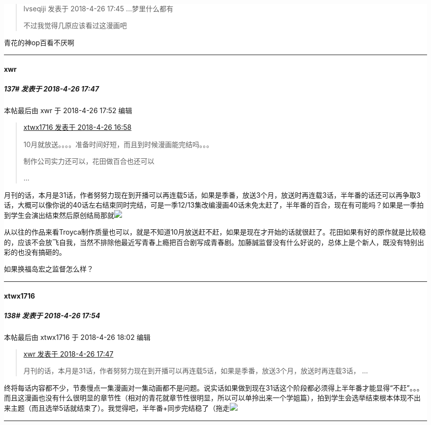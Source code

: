 
<blockquote>lvseqiji 发表于 2018-4-26 17:45
...梦里什么都有

不过我觉得几原应该看过这漫画吧</blockquote>
青花的神op百看不厌啊







*****

####  xwr  
##### 137#       发表于 2018-4-26 17:47



 本帖最后由 xwr 于 2018-4-26 17:52 编辑 
<blockquote><a href="httphttps://bbs.saraba1st.com/2b/forum.php?mod=redirect&amp;goto=findpost&amp;pid=39383244&amp;ptid=1637573" target="_blank">xtwx1716 发表于 2018-4-26 16:58</a>

10月就放送。。。。准备时间好短，而且到时候漫画能完结吗。。。

制作公司实力还可以，花田做百合也还可以

 ...</blockquote>
月刊的话，本月是31话，作者努努力现在到开播可以再连载5话，如果是季番，放送3个月，放送时再连载3话，半年番的话还可以再争取3话，大概可以像你说的40话左右结束同时完结，可是一季12/13集改编漫画40话未免太赶了，半年番的百合，现在有可能吗？如果是一季拍到学生会演出结束然后原创结局那就<img src="https://static.saraba1st.com/image/smiley/face2017/003.png" referrerpolicy="no-referrer">


从以往的作品来看Troyca制作质量也可以，就是不知道10月放送赶不赶，如果是现在才开始的话就很赶了。花田如果有好的原作就是比较稳的，应该不会放飞自我，当然不排除他最近写青春上瘾把百合剧写成青春剧。加藤誠监督没有什么好说的，总体上是个新人，既没有特别出彩的也没有搞砸的。


如果换福岛宏之监督怎么样？







*****

####  xtwx1716  
##### 138#       发表于 2018-4-26 17:54



 本帖最后由 xtwx1716 于 2018-4-26 18:02 编辑 
<blockquote><a href="httphttps://bbs.saraba1st.com/2b/forum.php?mod=redirect&amp;goto=findpost&amp;pid=39383897&amp;ptid=1637573" target="_blank">xwr 发表于 2018-4-26 17:47</a>

月刊的话，本月是31话，作者努努力现在到开播可以再连载5话，如果是季番，放送3个月，放送时再连载3话， ...</blockquote>
终将每话内容都不少，节奏慢点一集漫画对一集动画都不是问题。说实话如果做到现在31话这个阶段都必须得上半年番才能显得“不赶”。。。而且这漫画也没有什么很明显的章节性（相对的青花就章节性很明显，所以可以单拎出来一个学姐篇），拍到学生会选举结束根本体现不出来主题（而且选举5话就结束了）。我觉得吧，半年番+同步完结稳了（拖走<img src="https://static.saraba1st.com/image/smiley/face2017/140.png" referrerpolicy="no-referrer">







*****
